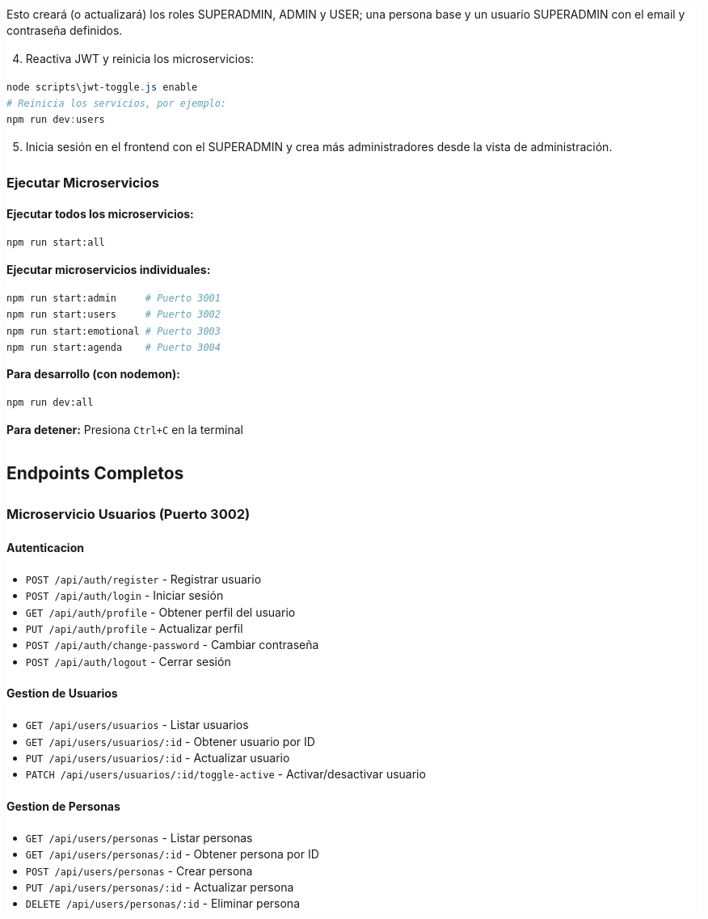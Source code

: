 Esto creará (o actualizará) los roles SUPERADMIN, ADMIN y USER; una persona base y un usuario SUPERADMIN con el email y contraseña definidos.

4) Reactiva JWT y reinicia los microservicios:

```powershell
node scripts\jwt-toggle.js enable
# Reinicia los servicios, por ejemplo:
npm run dev:users
```

5) Inicia sesión en el frontend con el SUPERADMIN y crea más administradores desde la vista de administración.

### Ejecutar Microservicios

**Ejecutar todos los microservicios:**
```bash
npm run start:all
```

**Ejecutar microservicios individuales:**
```bash
npm run start:admin     # Puerto 3001
npm run start:users     # Puerto 3002
npm run start:emotional # Puerto 3003
npm run start:agenda    # Puerto 3004
```

**Para desarrollo (con nodemon):**
```bash
npm run dev:all
```

**Para detener:** Presiona `Ctrl+C` en la terminal

## Endpoints Completos

### Microservicio Usuarios (Puerto 3002)

#### Autenticacion
- `POST /api/auth/register` - Registrar usuario
- `POST /api/auth/login` - Iniciar sesión
- `GET /api/auth/profile` - Obtener perfil del usuario
- `PUT /api/auth/profile` - Actualizar perfil
- `POST /api/auth/change-password` - Cambiar contraseña
- `POST /api/auth/logout` - Cerrar sesión

#### Gestion de Usuarios
- `GET /api/users/usuarios` - Listar usuarios 
- `GET /api/users/usuarios/:id` - Obtener usuario por ID
- `PUT /api/users/usuarios/:id` - Actualizar usuario
- `PATCH /api/users/usuarios/:id/toggle-active` - Activar/desactivar usuario

#### Gestion de Personas
- `GET /api/users/personas` - Listar personas
- `GET /api/users/personas/:id` - Obtener persona por ID
- `POST /api/users/personas` - Crear persona
- `PUT /api/users/personas/:id` - Actualizar persona
- `DELETE /api/users/personas/:id` - Eliminar persona
